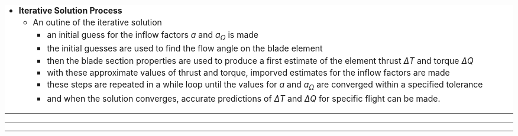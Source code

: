 - **Iterative Solution Process**
	- An outine of the iterative solution 
		- an initial guess for the inflow factors $a$ and $a_\Omega$ is made
		- the initial guesses are used to find the flow angle on the blade element
		- then the blade section properties are used to produce a first estimate of the element thrust $\Delta T$ and torque $\Delta Q$
		- with these approximate values of thrust and torque, imporved estimates for the inflow factors are made
		- these steps are repeated in a while loop until the values for $a$ and $a_\Omega$ are converged within a specified tolerance
		- and when the solution converges, accurate predictions of $\Delta T$ and $\Delta Q$ for specific flight can be made.
* * *
* * *
* * *